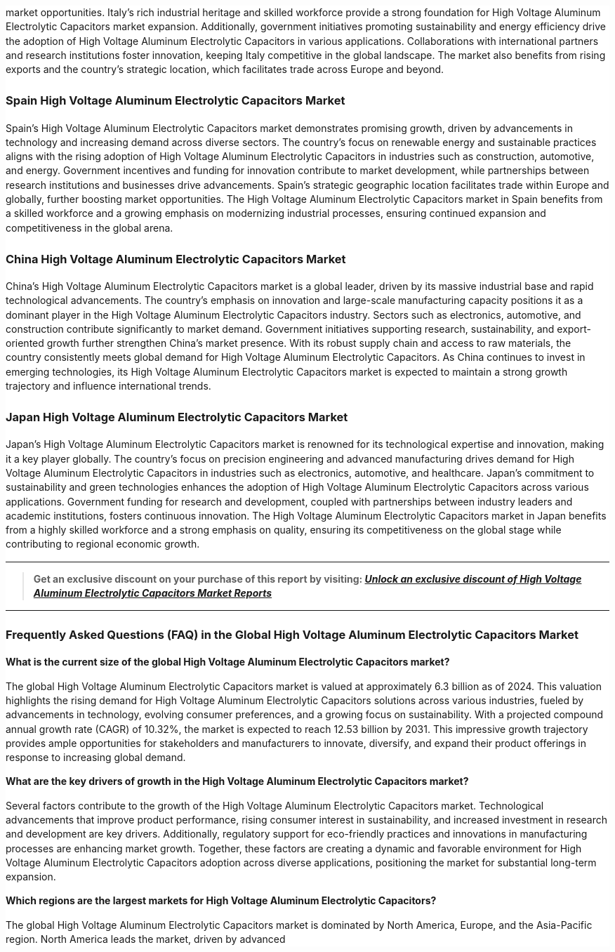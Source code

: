 market opportunities. Italy&rsquo;s rich industrial heritage and skilled workforce provide a strong foundation for High Voltage Aluminum Electrolytic Capacitors market expansion. Additionally, government initiatives promoting sustainability and energy efficiency drive the adoption of High Voltage Aluminum Electrolytic Capacitors in various applications. Collaborations with international partners and research institutions foster innovation, keeping Italy competitive in the global landscape. The market also benefits from rising exports and the country&rsquo;s strategic location, which facilitates trade across Europe and beyond.</p><h3>Spain High Voltage Aluminum Electrolytic Capacitors Market</h3><p>Spain&rsquo;s High Voltage Aluminum Electrolytic Capacitors market demonstrates promising growth, driven by advancements in technology and increasing demand across diverse sectors. The country&rsquo;s focus on renewable energy and sustainable practices aligns with the rising adoption of High Voltage Aluminum Electrolytic Capacitors in industries such as construction, automotive, and energy. Government incentives and funding for innovation contribute to market development, while partnerships between research institutions and businesses drive advancements. Spain&rsquo;s strategic geographic location facilitates trade within Europe and globally, further boosting market opportunities. The High Voltage Aluminum Electrolytic Capacitors market in Spain benefits from a skilled workforce and a growing emphasis on modernizing industrial processes, ensuring continued expansion and competitiveness in the global arena.</p><h3>China High Voltage Aluminum Electrolytic Capacitors Market</h3><p>China&rsquo;s High Voltage Aluminum Electrolytic Capacitors market is a global leader, driven by its massive industrial base and rapid technological advancements. The country&rsquo;s emphasis on innovation and large-scale manufacturing capacity positions it as a dominant player in the High Voltage Aluminum Electrolytic Capacitors industry. Sectors such as electronics, automotive, and construction contribute significantly to market demand. Government initiatives supporting research, sustainability, and export-oriented growth further strengthen China&rsquo;s market presence. With its robust supply chain and access to raw materials, the country consistently meets global demand for High Voltage Aluminum Electrolytic Capacitors. As China continues to invest in emerging technologies, its High Voltage Aluminum Electrolytic Capacitors market is expected to maintain a strong growth trajectory and influence international trends.</p><h3>Japan High Voltage Aluminum Electrolytic Capacitors Market</h3><p>Japan&rsquo;s High Voltage Aluminum Electrolytic Capacitors market is renowned for its technological expertise and innovation, making it a key player globally. The country&rsquo;s focus on precision engineering and advanced manufacturing drives demand for High Voltage Aluminum Electrolytic Capacitors in industries such as electronics, automotive, and healthcare. Japan&rsquo;s commitment to sustainability and green technologies enhances the adoption of High Voltage Aluminum Electrolytic Capacitors across various applications. Government funding for research and development, coupled with partnerships between industry leaders and academic institutions, fosters continuous innovation. The High Voltage Aluminum Electrolytic Capacitors market in Japan benefits from a highly skilled workforce and a strong emphasis on quality, ensuring its competitiveness on the global stage while contributing to regional economic growth.</p><hr /><blockquote><p><strong>Get an exclusive discount on your purchase of this report by visiting: <em><a href="://marketresearchpulse.com/ask-for-discount/61612?utm_source=Github&amp;utm_medium=0110">Unlock an exclusive discount of High Voltage Aluminum Electrolytic Capacitors Market Reports</a></em>&nbsp;</strong></p></blockquote><hr /><h3>Frequently Asked Questions (FAQ) in the Global High Voltage Aluminum Electrolytic Capacitors Market</h3><p><strong>What is the current size of the global High Voltage Aluminum Electrolytic Capacitors market?</strong></p><p>The global High Voltage Aluminum Electrolytic Capacitors market is valued at approximately 6.3 billion as of 2024. This valuation highlights the rising demand for High Voltage Aluminum Electrolytic Capacitors solutions across various industries, fueled by advancements in technology, evolving consumer preferences, and a growing focus on sustainability. With a projected compound annual growth rate (CAGR) of 10.32%, the market is expected to reach 12.53 billion by 2031. This impressive growth trajectory provides ample opportunities for stakeholders and manufacturers to innovate, diversify, and expand their product offerings in response to increasing global demand.</p><p><strong>What are the key drivers of growth in the High Voltage Aluminum Electrolytic Capacitors market?</strong></p><p>Several factors contribute to the growth of the High Voltage Aluminum Electrolytic Capacitors market. Technological advancements that improve product performance, rising consumer interest in sustainability, and increased investment in research and development are key drivers. Additionally, regulatory support for eco-friendly practices and innovations in manufacturing processes are enhancing market growth. Together, these factors are creating a dynamic and favorable environment for High Voltage Aluminum Electrolytic Capacitors adoption across diverse applications, positioning the market for substantial long-term expansion.</p><p><strong>Which regions are the largest markets for High Voltage Aluminum Electrolytic Capacitors?</strong></p><p>The global High Voltage Aluminum Electrolytic Capacitors market is dominated by North America, Europe, and the Asia-Pacific region. North America leads the market, driven by advanced